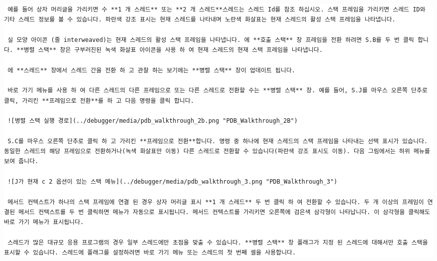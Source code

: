      예를 들어 상자 머리글을 가리키면 수 **1 개 스레드** 또는 **2 개 스레드**스레드는 스레드 Id를 참조 하십시오. 스택 프레임을 가리키면 스레드 ID와 기타 스레드 정보를 볼 수 있습니다. 파란색 강조 표시는 현재 스레드를 나타내며 노란색 화살표는 현재 스레드의 활성 스택 프레임을 나타냅니다.  
  
     실 모양 아이콘 (줄 interweaved)는 현재 스레드의 활성 스택 프레임을 나타냅니다. 에 **호출 스택** 창 프레임을 전환 하려면 S.B를 두 번 클릭 합니다. **병렬 스택** 창은 구부러진된 녹색 화살표 아이콘을 사용 하 여 현재 스레드의 현재 스택 프레임을 나타냅니다.  
  
     에 **스레드** 창에서 스레드 간을 전환 하 고 관찰 하는 보기에는 **병렬 스택** 창이 업데이트 됩니다.  
  
     바로 가기 메뉴를 사용 하 여 다른 스레드의 다른 프레임으로 또는 다른 스레드로 전환할 수는 **병렬 스택** 창. 예를 들어, S.J를 마우스 오른쪽 단추로 클릭, 가리킨 **프레임으로 전환**를 하 고 다음 명령을 클릭 합니다.  
  
     ![병렬 스택 실행 경로](../debugger/media/pdb_walkthrough_2b.png "PDB_Walkthrough_2B")  
  
     S.C를 마우스 오른쪽 단추로 클릭 하 고 가리킨 **프레임으로 전환**합니다. 명령 중 하나에 현재 스레드의 스택 프레임을 나타내는 선택 표시가 있습니다. 동일한 스레드의 해당 프레임으로 전환하거나(녹색 화살표만 이동) 다른 스레드로 전환할 수 있습니다(파란색 강조 표시도 이동). 다음 그림에서는 하위 메뉴를 보여 줍니다.  
  
     ![J가 현재 c 2 옵션이 있는 스택 메뉴](../debugger/media/pdb_walkthrough_3.png "PDB_Walkthrough_3")  
  
     메서드 컨텍스트가 하나의 스택 프레임에 연결 된 경우 상자 머리글 표시 **1 개 스레드** 두 번 클릭 하 여 전환할 수 있습니다. 두 개 이상의 프레임이 연결된 메서드 컨텍스트를 두 번 클릭하면 메뉴가 자동으로 표시됩니다. 메서드 컨텍스트를 가리키면 오른쪽에 검은색 삼각형이 나타납니다. 이 삼각형을 클릭해도 바로 가기 메뉴가 표시됩니다.  
  
     스레드가 많은 대규모 응용 프로그램의 경우 일부 스레드에만 초점을 맞출 수 있습니다. **병렬 스택** 창 플래그가 지정 된 스레드에 대해서만 호출 스택을 표시할 수 있습니다. 스레드에 플래그를 설정하려면 바로 가기 메뉴 또는 스레드의 첫 번째 셀을 사용합니다. 
